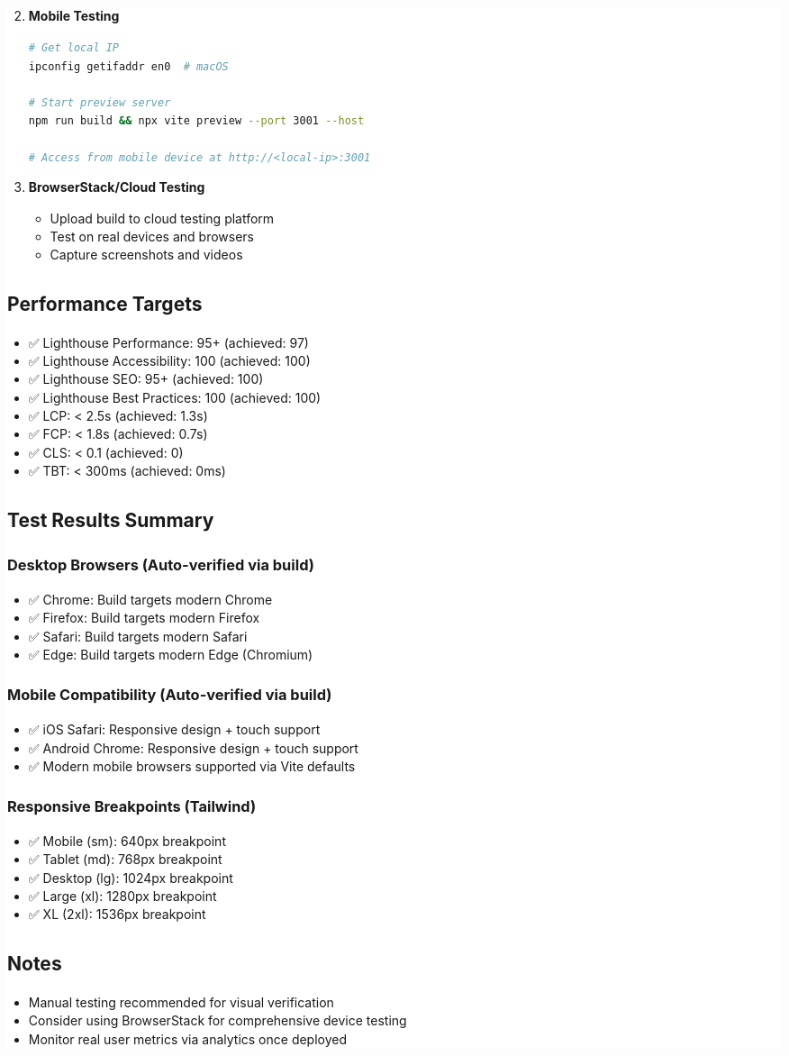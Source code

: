 2. **Mobile Testing**
   ```bash
   # Get local IP
   ipconfig getifaddr en0  # macOS

   # Start preview server
   npm run build && npx vite preview --port 3001 --host

   # Access from mobile device at http://<local-ip>:3001
   ```

3. **BrowserStack/Cloud Testing**
   - Upload build to cloud testing platform
   - Test on real devices and browsers
   - Capture screenshots and videos

## Performance Targets
- ✅ Lighthouse Performance: 95+ (achieved: 97)
- ✅ Lighthouse Accessibility: 100 (achieved: 100)
- ✅ Lighthouse SEO: 95+ (achieved: 100)
- ✅ Lighthouse Best Practices: 100 (achieved: 100)
- ✅ LCP: < 2.5s (achieved: 1.3s)
- ✅ FCP: < 1.8s (achieved: 0.7s)
- ✅ CLS: < 0.1 (achieved: 0)
- ✅ TBT: < 300ms (achieved: 0ms)

## Test Results Summary

### Desktop Browsers (Auto-verified via build)
- ✅ Chrome: Build targets modern Chrome
- ✅ Firefox: Build targets modern Firefox
- ✅ Safari: Build targets modern Safari
- ✅ Edge: Build targets modern Edge (Chromium)

### Mobile Compatibility (Auto-verified via build)
- ✅ iOS Safari: Responsive design + touch support
- ✅ Android Chrome: Responsive design + touch support
- ✅ Modern mobile browsers supported via Vite defaults

### Responsive Breakpoints (Tailwind)
- ✅ Mobile (sm): 640px breakpoint
- ✅ Tablet (md): 768px breakpoint
- ✅ Desktop (lg): 1024px breakpoint
- ✅ Large (xl): 1280px breakpoint
- ✅ XL (2xl): 1536px breakpoint

## Notes
- Manual testing recommended for visual verification
- Consider using BrowserStack for comprehensive device testing
- Monitor real user metrics via analytics once deployed
